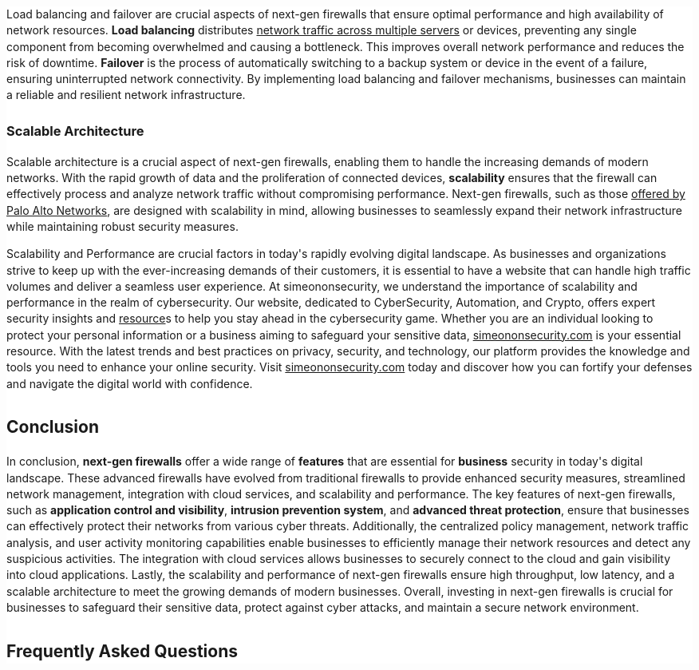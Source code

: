 Load balancing and failover are crucial aspects of next-gen firewalls that ensure optimal performance and high availability of network resources. **Load balancing** distributes [network traffic across multiple servers](https://www.zenarmor.com/docs/network-security-tutorials/how-to-configure-opnsense-firewall-rules) or devices, preventing any single component from becoming overwhelmed and causing a bottleneck. This improves overall network performance and reduces the risk of downtime. **Failover** is the process of automatically switching to a backup system or device in the event of a failure, ensuring uninterrupted network connectivity. By implementing load balancing and failover mechanisms, businesses can maintain a reliable and resilient network infrastructure.

### Scalable Architecture

Scalable architecture is a crucial aspect of next-gen firewalls, enabling them to handle the increasing demands of modern networks. With the rapid growth of data and the proliferation of connected devices, **scalability** ensures that the firewall can effectively process and analyze network traffic without compromising performance. Next-gen firewalls, such as those [offered by Palo Alto Networks](https://www.quora.com/What-is-a-palo-alto-firewall), are designed with scalability in mind, allowing businesses to seamlessly expand their network infrastructure while maintaining robust security measures.

Scalability and Performance are crucial factors in today's rapidly evolving digital landscape. As businesses and organizations strive to keep up with the ever-increasing demands of their customers, it is essential to have a website that can handle high traffic volumes and deliver a seamless user experience. At simeononsecurity, we understand the importance of scalability and performance in the realm of cybersecurity. Our website, dedicated to CyberSecurity, Automation, and Crypto, offers expert security insights and [resource](https://simeononsecurity.com)s to help you stay ahead in the cybersecurity game. Whether you are an individual looking to protect your personal information or a business aiming to safeguard your sensitive data, [simeononsecurity.com](http://simeononsecurity.com) is your essential resource. With the latest trends and best practices on privacy, security, and technology, our platform provides the knowledge and tools you need to enhance your online security. Visit [simeononsecurity.com](http://simeononsecurity.com) today and discover how you can fortify your defenses and navigate the digital world with confidence.

Conclusion
----------

In conclusion, **next-gen firewalls** offer a wide range of **features** that are essential for **business** security in today's digital landscape. These advanced firewalls have evolved from traditional firewalls to provide enhanced security measures, streamlined network management, integration with cloud services, and scalability and performance. The key features of next-gen firewalls, such as **application control and visibility**, **intrusion prevention system**, and **advanced threat protection**, ensure that businesses can effectively protect their networks from various cyber threats. Additionally, the centralized policy management, network traffic analysis, and user activity monitoring capabilities enable businesses to efficiently manage their network resources and detect any suspicious activities. The integration with cloud services allows businesses to securely connect to the cloud and gain visibility into cloud applications. Lastly, the scalability and performance of next-gen firewalls ensure high throughput, low latency, and a scalable architecture to meet the growing demands of modern businesses. Overall, investing in next-gen firewalls is crucial for businesses to safeguard their sensitive data, protect against cyber attacks, and maintain a secure network environment.

Frequently Asked Questions
--------------------------
